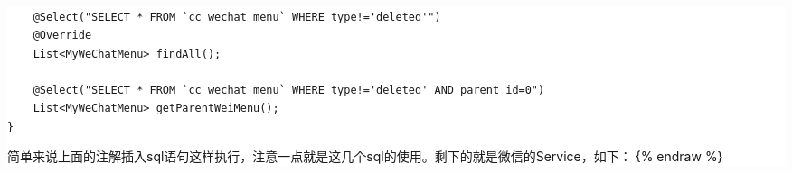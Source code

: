     
        @Select("SELECT * FROM `cc_wechat_menu` WHERE type!='deleted'")
        @Override
        List<MyWeChatMenu> findAll();
    
        @Select("SELECT * FROM `cc_wechat_menu` WHERE type!='deleted' AND parent_id=0")
        List<MyWeChatMenu> getParentWeiMenu();
    }

简单来说上面的注解插入sql语句这样执行，注意一点就是这几个sql的使用。剩下的就是微信的Service，如下：
{% endraw %}
